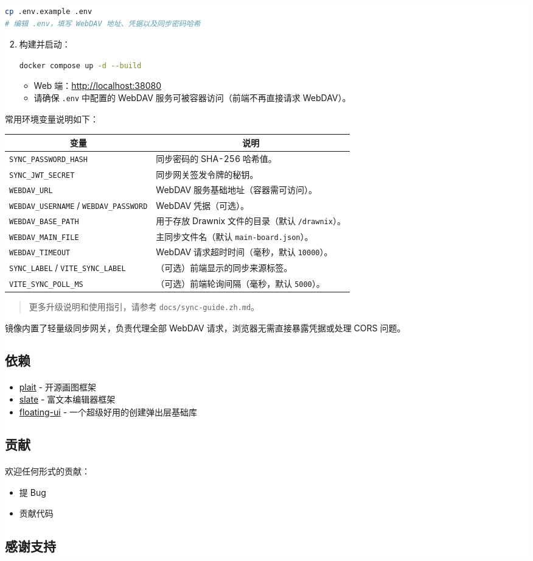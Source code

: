    ```bash
   cp .env.example .env
   # 编辑 .env，填写 WebDAV 地址、凭据以及同步密码哈希
   ```

2. 构建并启动：

   ```bash
   docker compose up -d --build
   ```

   - Web 端：<http://localhost:38080>
   - 请确保 `.env` 中配置的 WebDAV 服务可被容器访问（前端不再直接请求 WebDAV）。

常用环境变量说明如下：

| 变量 | 说明 |
| --- | --- |
| `SYNC_PASSWORD_HASH` | 同步密码的 SHA-256 哈希值。 |
| `SYNC_JWT_SECRET` | 同步网关签发令牌的秘钥。 |
| `WEBDAV_URL` | WebDAV 服务基础地址（容器需可访问）。 |
| `WEBDAV_USERNAME` / `WEBDAV_PASSWORD` | WebDAV 凭据（可选）。 |
| `WEBDAV_BASE_PATH` | 用于存放 Drawnix 文件的目录（默认 `/drawnix`）。 |
| `WEBDAV_MAIN_FILE` | 主同步文件名（默认 `main-board.json`）。 |
| `WEBDAV_TIMEOUT` | WebDAV 请求超时时间（毫秒，默认 `10000`）。 |
| `SYNC_LABEL` / `VITE_SYNC_LABEL` | （可选）前端显示的同步来源标签。 |
| `VITE_SYNC_POLL_MS` | （可选）前端轮询间隔（毫秒，默认 `5000`）。 |

> 更多升级说明和使用指引，请参考 `docs/sync-guide.zh.md`。

镜像内置了轻量级同步网关，负责代理全部 WebDAV 请求，浏览器无需直接暴露凭据或处理 CORS 问题。

## 依赖

- [plait](https://github.com/worktile/plait) - 开源画图框架
- [slate](https://github.com/ianstormtaylor/slate)  - 富文本编辑器框架
- [floating-ui](https://github.com/floating-ui/floating-ui)  - 一个超级好用的创建弹出层基础库



## 贡献

欢迎任何形式的贡献：

- 提 Bug

- 贡献代码

## 感谢支持
